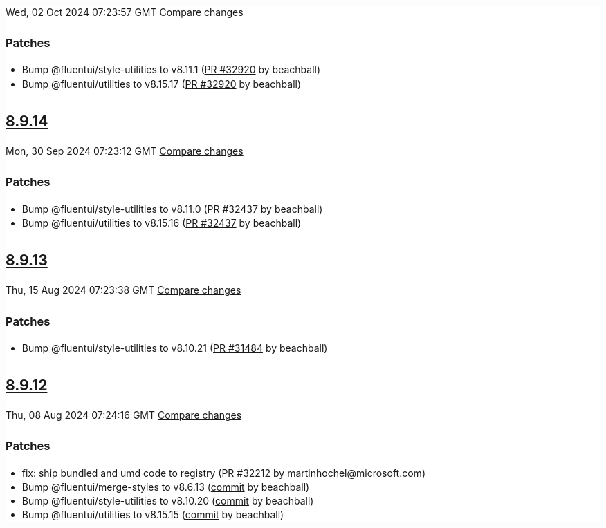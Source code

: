 Wed, 02 Oct 2024 07:23:57 GMT 
[Compare changes](https://github.com/microsoft/fluentui/compare/@fluentui/react-focus_v8.9.14..@fluentui/react-focus_v8.9.15)

### Patches

- Bump @fluentui/style-utilities to v8.11.1 ([PR #32920](https://github.com/microsoft/fluentui/pull/32920) by beachball)
- Bump @fluentui/utilities to v8.15.17 ([PR #32920](https://github.com/microsoft/fluentui/pull/32920) by beachball)

## [8.9.14](https://github.com/microsoft/fluentui/tree/@fluentui/react-focus_v8.9.14)

Mon, 30 Sep 2024 07:23:12 GMT 
[Compare changes](https://github.com/microsoft/fluentui/compare/@fluentui/react-focus_v8.9.13..@fluentui/react-focus_v8.9.14)

### Patches

- Bump @fluentui/style-utilities to v8.11.0 ([PR #32437](https://github.com/microsoft/fluentui/pull/32437) by beachball)
- Bump @fluentui/utilities to v8.15.16 ([PR #32437](https://github.com/microsoft/fluentui/pull/32437) by beachball)

## [8.9.13](https://github.com/microsoft/fluentui/tree/@fluentui/react-focus_v8.9.13)

Thu, 15 Aug 2024 07:23:38 GMT 
[Compare changes](https://github.com/microsoft/fluentui/compare/@fluentui/react-focus_v8.9.12..@fluentui/react-focus_v8.9.13)

### Patches

- Bump @fluentui/style-utilities to v8.10.21 ([PR #31484](https://github.com/microsoft/fluentui/pull/31484) by beachball)

## [8.9.12](https://github.com/microsoft/fluentui/tree/@fluentui/react-focus_v8.9.12)

Thu, 08 Aug 2024 07:24:16 GMT 
[Compare changes](https://github.com/microsoft/fluentui/compare/@fluentui/react-focus_v8.9.11..@fluentui/react-focus_v8.9.12)

### Patches

- fix: ship bundled and umd code to registry ([PR #32212](https://github.com/microsoft/fluentui/pull/32212) by martinhochel@microsoft.com)
- Bump @fluentui/merge-styles to v8.6.13 ([commit](https://github.com/microsoft/fluentui/commit/0c2c905f8f567f47b7229104b542cfc1f936671a) by beachball)
- Bump @fluentui/style-utilities to v8.10.20 ([commit](https://github.com/microsoft/fluentui/commit/0c2c905f8f567f47b7229104b542cfc1f936671a) by beachball)
- Bump @fluentui/utilities to v8.15.15 ([commit](https://github.com/microsoft/fluentui/commit/0c2c905f8f567f47b7229104b542cfc1f936671a) by beachball)
